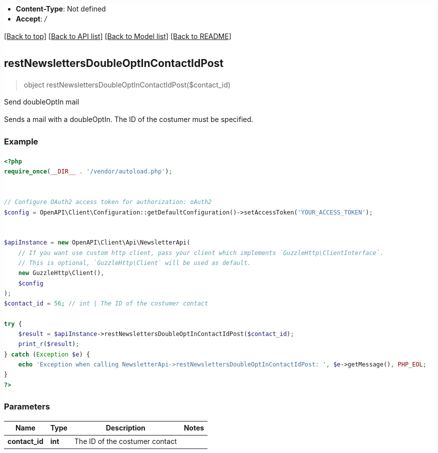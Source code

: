 - **Content-Type**: Not defined
- **Accept**: */*

[[Back to top]](#) [[Back to API list]](../../README.md#documentation-for-api-endpoints)
[[Back to Model list]](../../README.md#documentation-for-models)
[[Back to README]](../../README.md)


## restNewslettersDoubleOptInContactIdPost

> object restNewslettersDoubleOptInContactIdPost($contact_id)

Send doubleOptIn mail

Sends a mail with a doubleOptIn. The ID of the costumer must be specified.

### Example

```php
<?php
require_once(__DIR__ . '/vendor/autoload.php');


// Configure OAuth2 access token for authorization: oAuth2
$config = OpenAPI\Client\Configuration::getDefaultConfiguration()->setAccessToken('YOUR_ACCESS_TOKEN');


$apiInstance = new OpenAPI\Client\Api\NewsletterApi(
    // If you want use custom http client, pass your client which implements `GuzzleHttp\ClientInterface`.
    // This is optional, `GuzzleHttp\Client` will be used as default.
    new GuzzleHttp\Client(),
    $config
);
$contact_id = 56; // int | The ID of the costumer contact

try {
    $result = $apiInstance->restNewslettersDoubleOptInContactIdPost($contact_id);
    print_r($result);
} catch (Exception $e) {
    echo 'Exception when calling NewsletterApi->restNewslettersDoubleOptInContactIdPost: ', $e->getMessage(), PHP_EOL;
}
?>
```

### Parameters


Name | Type | Description  | Notes
------------- | ------------- | ------------- | -------------
 **contact_id** | **int**| The ID of the costumer contact |
